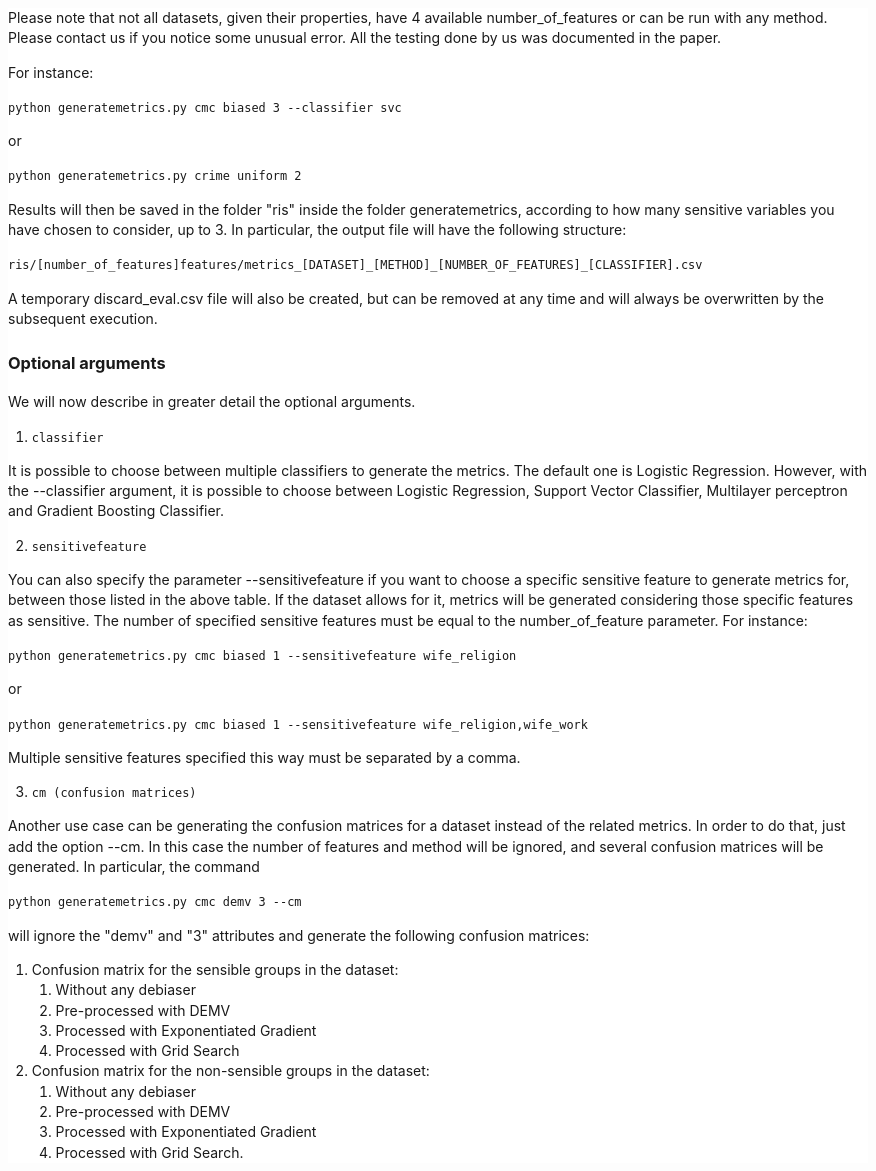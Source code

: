 Please note that not all datasets, given their properties, have 4 available number_of_features or can be run with any method. Please contact us if you notice some unusual error. All the testing done by us was documented in the paper.

For instance:

`python generatemetrics.py cmc biased 3 --classifier svc`

or

`python generatemetrics.py crime uniform 2`

Results will then be saved in the folder "ris" inside the folder generatemetrics, according to how many sensitive variables you have chosen to consider, up to 3. In particular, the output file will have the following structure:

`ris/[number_of_features]features/metrics_[DATASET]_[METHOD]_[NUMBER_OF_FEATURES]_[CLASSIFIER].csv`

A temporary discard_eval.csv file will also be created, but can be removed at any time and will always be overwritten by the subsequent execution.

### Optional arguments

We will now describe in greater detail the optional arguments.

1. `classifier`

It is possible to choose between multiple classifiers to generate the metrics. The default one is Logistic Regression. However, with the --classifier argument, it is possible to choose between Logistic Regression, Support Vector Classifier, Multilayer perceptron and Gradient Boosting Classifier.

2. `sensitivefeature`

You can also specify the parameter --sensitivefeature if you want to choose a specific sensitive feature to generate metrics for, between those listed in the above table. If the dataset allows for it, metrics will be generated considering those specific features as sensitive.
The number of specified sensitive features must be equal to the number_of_feature parameter. For instance:

`python generatemetrics.py cmc biased 1 --sensitivefeature wife_religion`

or

`python generatemetrics.py cmc biased 1 --sensitivefeature wife_religion,wife_work`

Multiple sensitive features specified this way must be separated by a comma.

3. `cm (confusion matrices)`

Another use case can be generating the confusion matrices for a dataset instead of the related metrics. In order to do that, just add the option --cm. In this case the number of features and method will be ignored, and several confusion matrices will be generated. In particular, the command

`python generatemetrics.py cmc demv 3 --cm`

will ignore the "demv" and "3" attributes and generate the following confusion matrices:

1. Confusion matrix for the sensible groups in the dataset:
   1. Without any debiaser
   2. Pre-processed with DEMV
   3. Processed with Exponentiated Gradient
   4. Processed with Grid Search
2. Confusion matrix for the non-sensible groups in the dataset:
   1. Without any debiaser
   2. Pre-processed with DEMV
   3. Processed with Exponentiated Gradient
   4. Processed with Grid Search.
